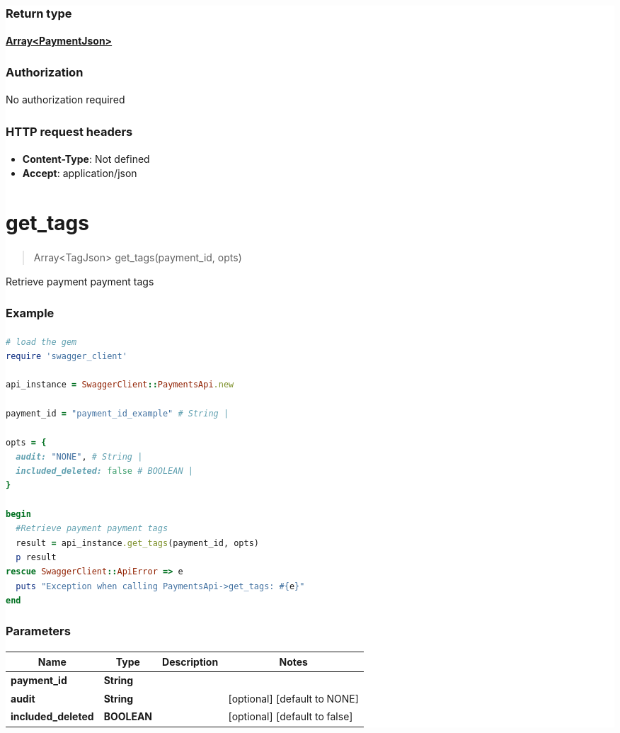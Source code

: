 ### Return type

[**Array&lt;PaymentJson&gt;**](PaymentJson.md)

### Authorization

No authorization required

### HTTP request headers

 - **Content-Type**: Not defined
 - **Accept**: application/json



# **get_tags**
> Array&lt;TagJson&gt; get_tags(payment_id, opts)

Retrieve payment payment tags



### Example
```ruby
# load the gem
require 'swagger_client'

api_instance = SwaggerClient::PaymentsApi.new

payment_id = "payment_id_example" # String | 

opts = { 
  audit: "NONE", # String | 
  included_deleted: false # BOOLEAN | 
}

begin
  #Retrieve payment payment tags
  result = api_instance.get_tags(payment_id, opts)
  p result
rescue SwaggerClient::ApiError => e
  puts "Exception when calling PaymentsApi->get_tags: #{e}"
end
```

### Parameters

Name | Type | Description  | Notes
------------- | ------------- | ------------- | -------------
 **payment_id** | **String**|  | 
 **audit** | **String**|  | [optional] [default to NONE]
 **included_deleted** | **BOOLEAN**|  | [optional] [default to false]
